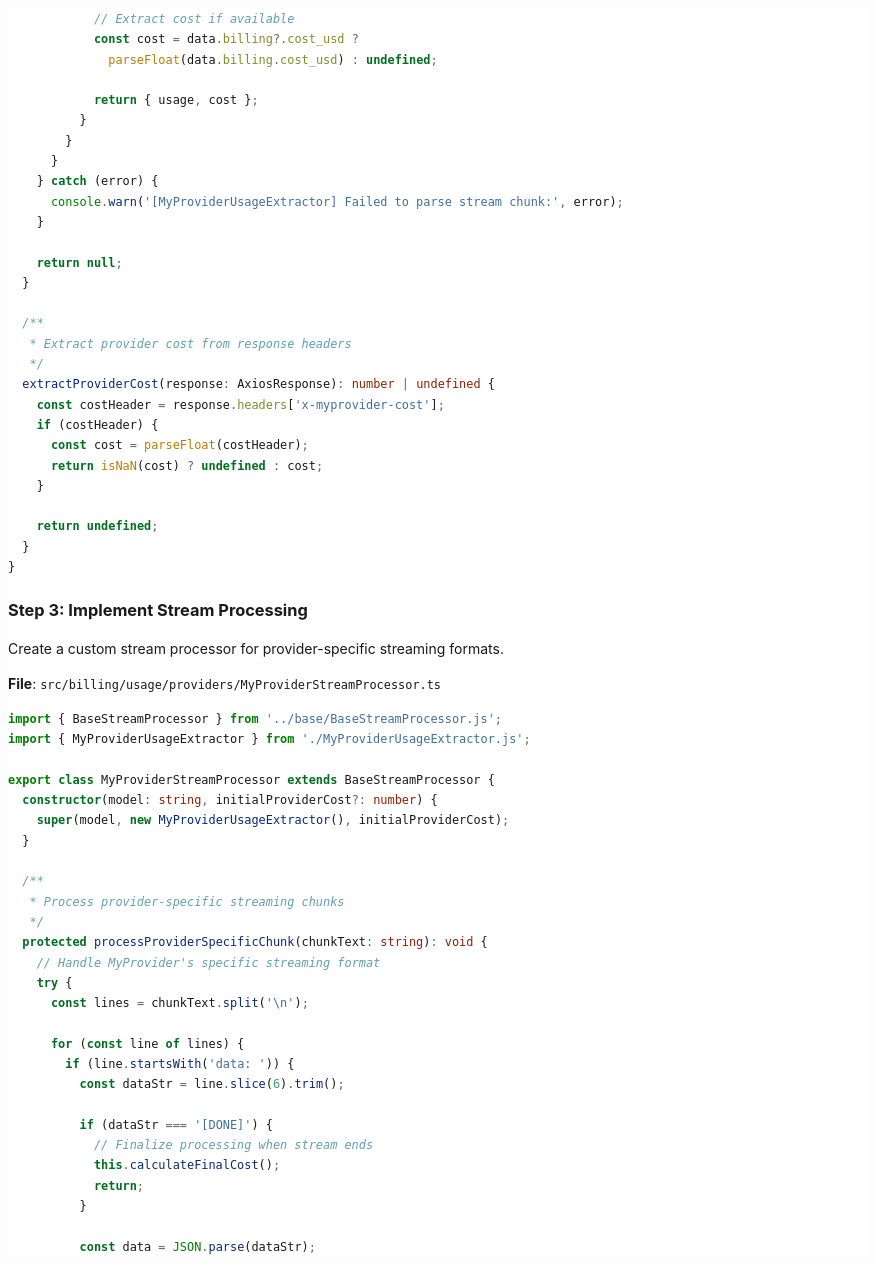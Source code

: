 ```typescript
            // Extract cost if available
            const cost = data.billing?.cost_usd ? 
              parseFloat(data.billing.cost_usd) : undefined;
            
            return { usage, cost };
          }
        }
      }
    } catch (error) {
      console.warn('[MyProviderUsageExtractor] Failed to parse stream chunk:', error);
    }
    
    return null;
  }

  /**
   * Extract provider cost from response headers
   */
  extractProviderCost(response: AxiosResponse): number | undefined {
    const costHeader = response.headers['x-myprovider-cost'];
    if (costHeader) {
      const cost = parseFloat(costHeader);
      return isNaN(cost) ? undefined : cost;
    }
    
    return undefined;
  }
}
```

### Step 3: Implement Stream Processing

Create a custom stream processor for provider-specific streaming formats.

**File**: `src/billing/usage/providers/MyProviderStreamProcessor.ts`

```typescript
import { BaseStreamProcessor } from '../base/BaseStreamProcessor.js';
import { MyProviderUsageExtractor } from './MyProviderUsageExtractor.js';

export class MyProviderStreamProcessor extends BaseStreamProcessor {
  constructor(model: string, initialProviderCost?: number) {
    super(model, new MyProviderUsageExtractor(), initialProviderCost);
  }

  /**
   * Process provider-specific streaming chunks
   */
  protected processProviderSpecificChunk(chunkText: string): void {
    // Handle MyProvider's specific streaming format
    try {
      const lines = chunkText.split('\n');
      
      for (const line of lines) {
        if (line.startsWith('data: ')) {
          const dataStr = line.slice(6).trim();
          
          if (dataStr === '[DONE]') {
            // Finalize processing when stream ends
            this.calculateFinalCost();
            return;
          }
          
          const data = JSON.parse(dataStr);
```